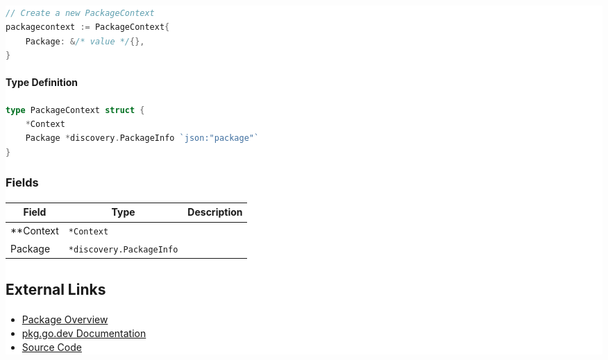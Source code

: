 ```go
// Create a new PackageContext
packagecontext := PackageContext{
    Package: &/* value */{},
}
```

#### Type Definition

```go
type PackageContext struct {
    *Context
    Package *discovery.PackageInfo `json:"package"`
}
```

### Fields

| Field | Type | Description |
| ----- | ---- | ----------- |
| **Context | `*Context` |  |
| Package | `*discovery.PackageInfo` |  |

## External Links

- [Package Overview](../packages/templates.md)
- [pkg.go.dev Documentation](https://pkg.go.dev/github.com/kolosys/proton/internal/templates)
- [Source Code](https://github.com/kolosys/proton/tree/main/internal/templates)
